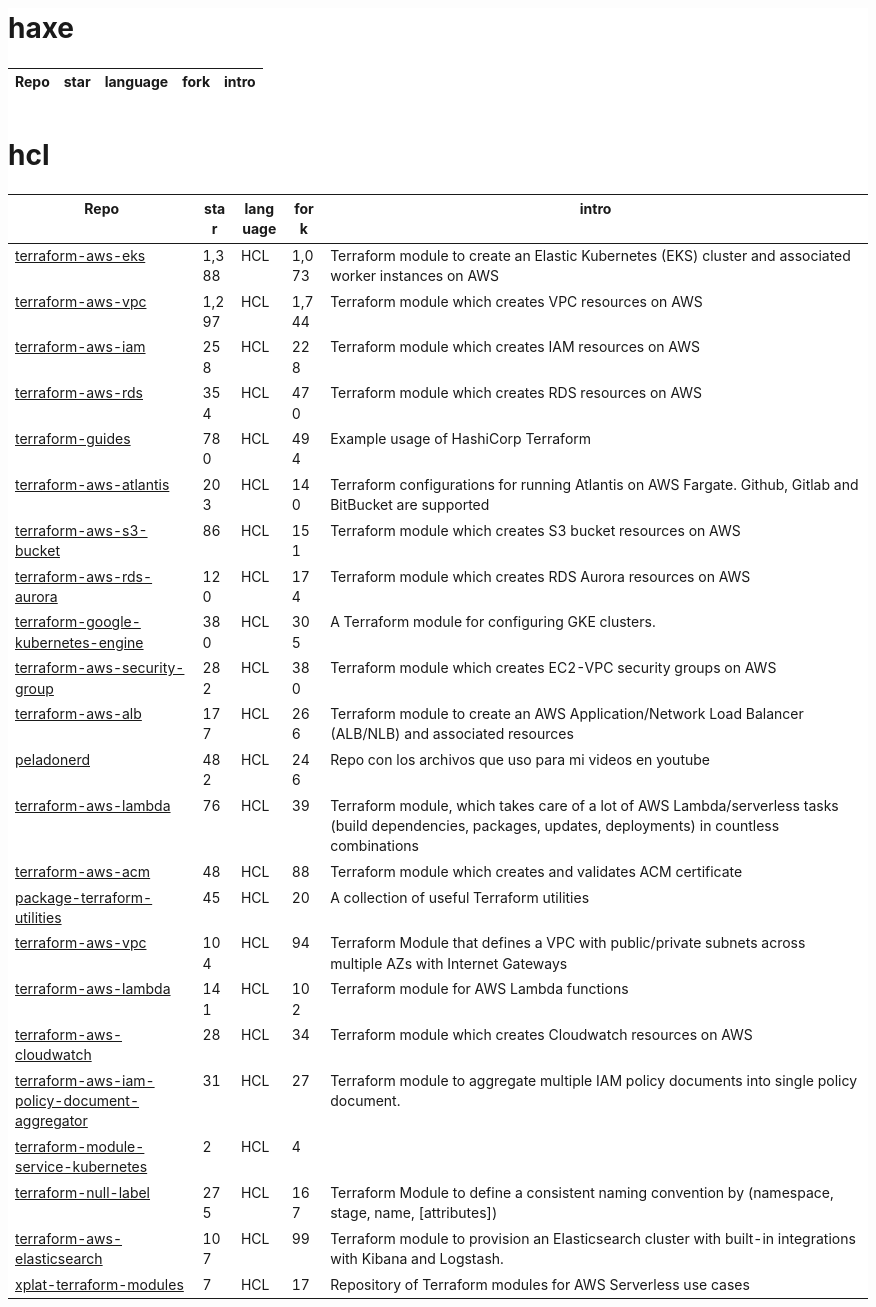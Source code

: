 
# haxe

Repo|star|language|fork|intro
-|-|-|-|-



# hcl

Repo|star|language|fork|intro
-|-|-|-|-
[terraform-aws-eks](https://github.com/terraform-aws-modules/terraform-aws-eks)|1,388|HCL|1,073|Terraform module to create an Elastic Kubernetes (EKS) cluster and associated worker instances on AWS
[terraform-aws-vpc](https://github.com/terraform-aws-modules/terraform-aws-vpc)|1,297|HCL|1,744|Terraform module which creates VPC resources on AWS
[terraform-aws-iam](https://github.com/terraform-aws-modules/terraform-aws-iam)|258|HCL|228|Terraform module which creates IAM resources on AWS
[terraform-aws-rds](https://github.com/terraform-aws-modules/terraform-aws-rds)|354|HCL|470|Terraform module which creates RDS resources on AWS
[terraform-guides](https://github.com/hashicorp/terraform-guides)|780|HCL|494|Example usage of HashiCorp Terraform
[terraform-aws-atlantis](https://github.com/terraform-aws-modules/terraform-aws-atlantis)|203|HCL|140|Terraform configurations for running Atlantis on AWS Fargate. Github, Gitlab and BitBucket are supported
[terraform-aws-s3-bucket](https://github.com/terraform-aws-modules/terraform-aws-s3-bucket)|86|HCL|151|Terraform module which creates S3 bucket resources on AWS
[terraform-aws-rds-aurora](https://github.com/terraform-aws-modules/terraform-aws-rds-aurora)|120|HCL|174|Terraform module which creates RDS Aurora resources on AWS
[terraform-google-kubernetes-engine](https://github.com/terraform-google-modules/terraform-google-kubernetes-engine)|380|HCL|305|A Terraform module for configuring GKE clusters.
[terraform-aws-security-group](https://github.com/terraform-aws-modules/terraform-aws-security-group)|282|HCL|380|Terraform module which creates EC2-VPC security groups on AWS
[terraform-aws-alb](https://github.com/terraform-aws-modules/terraform-aws-alb)|177|HCL|266|Terraform module to create an AWS Application/Network Load Balancer (ALB/NLB) and associated resources
[peladonerd](https://github.com/pablokbs/peladonerd)|482|HCL|246|Repo con los archivos que uso para mi videos en youtube
[terraform-aws-lambda](https://github.com/terraform-aws-modules/terraform-aws-lambda)|76|HCL|39|Terraform module, which takes care of a lot of AWS Lambda/serverless tasks (build dependencies, packages, updates, deployments) in countless combinations
[terraform-aws-acm](https://github.com/terraform-aws-modules/terraform-aws-acm)|48|HCL|88|Terraform module which creates and validates ACM certificate
[package-terraform-utilities](https://github.com/gruntwork-io/package-terraform-utilities)|45|HCL|20|A collection of useful Terraform utilities
[terraform-aws-vpc](https://github.com/cloudposse/terraform-aws-vpc)|104|HCL|94|Terraform Module that defines a VPC with public/private subnets across multiple AZs with Internet Gateways
[terraform-aws-lambda](https://github.com/claranet/terraform-aws-lambda)|141|HCL|102|Terraform module for AWS Lambda functions
[terraform-aws-cloudwatch](https://github.com/terraform-aws-modules/terraform-aws-cloudwatch)|28|HCL|34|Terraform module which creates Cloudwatch resources on AWS
[terraform-aws-iam-policy-document-aggregator](https://github.com/cloudposse/terraform-aws-iam-policy-document-aggregator)|31|HCL|27|Terraform module to aggregate multiple IAM policy documents into single policy document.
[terraform-module-service-kubernetes](https://github.com/edahlseng/terraform-module-service-kubernetes)|2|HCL|4|
[terraform-null-label](https://github.com/cloudposse/terraform-null-label)|275|HCL|167|Terraform Module to define a consistent naming convention by (namespace, stage, name, [attributes])
[terraform-aws-elasticsearch](https://github.com/cloudposse/terraform-aws-elasticsearch)|107|HCL|99|Terraform module to provision an Elasticsearch cluster with built-in integrations with Kibana and Logstash.
[xplat-terraform-modules](https://github.com/rackerlabs/xplat-terraform-modules)|7|HCL|17|Repository of Terraform modules for AWS Serverless use cases